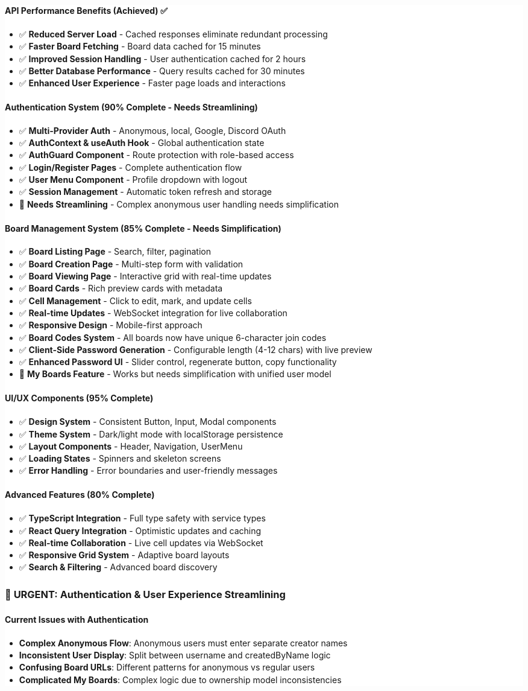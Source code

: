 #### **API Performance Benefits (Achieved) ✅**
- ✅ **Reduced Server Load** - Cached responses eliminate redundant processing
- ✅ **Faster Board Fetching** - Board data cached for 15 minutes
- ✅ **Improved Session Handling** - User authentication cached for 2 hours
- ✅ **Better Database Performance** - Query results cached for 30 minutes
- ✅ **Enhanced User Experience** - Faster page loads and interactions

#### **Authentication System (90% Complete - Needs Streamlining)**
- ✅ **Multi-Provider Auth** - Anonymous, local, Google, Discord OAuth
- ✅ **AuthContext & useAuth Hook** - Global authentication state
- ✅ **AuthGuard Component** - Route protection with role-based access
- ✅ **Login/Register Pages** - Complete authentication flow
- ✅ **User Menu Component** - Profile dropdown with logout
- ✅ **Session Management** - Automatic token refresh and storage
- 🔄 **Needs Streamlining** - Complex anonymous user handling needs simplification

#### **Board Management System (85% Complete - Needs Simplification)**
- ✅ **Board Listing Page** - Search, filter, pagination
- ✅ **Board Creation Page** - Multi-step form with validation
- ✅ **Board Viewing Page** - Interactive grid with real-time updates
- ✅ **Board Cards** - Rich preview cards with metadata
- ✅ **Cell Management** - Click to edit, mark, and update cells
- ✅ **Real-time Updates** - WebSocket integration for live collaboration
- ✅ **Responsive Design** - Mobile-first approach
- ✅ **Board Codes System** - All boards now have unique 6-character join codes
- ✅ **Client-Side Password Generation** - Configurable length (4-12 chars) with live preview
- ✅ **Enhanced Password UI** - Slider control, regenerate button, copy functionality
- 🔄 **My Boards Feature** - Works but needs simplification with unified user model

#### **UI/UX Components (95% Complete)**
- ✅ **Design System** - Consistent Button, Input, Modal components
- ✅ **Theme System** - Dark/light mode with localStorage persistence
- ✅ **Layout Components** - Header, Navigation, UserMenu
- ✅ **Loading States** - Spinners and skeleton screens
- ✅ **Error Handling** - Error boundaries and user-friendly messages

#### **Advanced Features (80% Complete)**
- ✅ **TypeScript Integration** - Full type safety with service types
- ✅ **React Query Integration** - Optimistic updates and caching
- ✅ **Real-time Collaboration** - Live cell updates via WebSocket
- ✅ **Responsive Grid System** - Adaptive board layouts
- ✅ **Search & Filtering** - Advanced board discovery

### 🔧 **URGENT: Authentication & User Experience Streamlining**

#### **Current Issues with Authentication**
- **Complex Anonymous Flow**: Anonymous users must enter separate creator names
- **Inconsistent User Display**: Split between username and createdByName logic
- **Confusing Board URLs**: Different patterns for anonymous vs regular users
- **Complicated My Boards**: Complex logic due to ownership model inconsistencies
